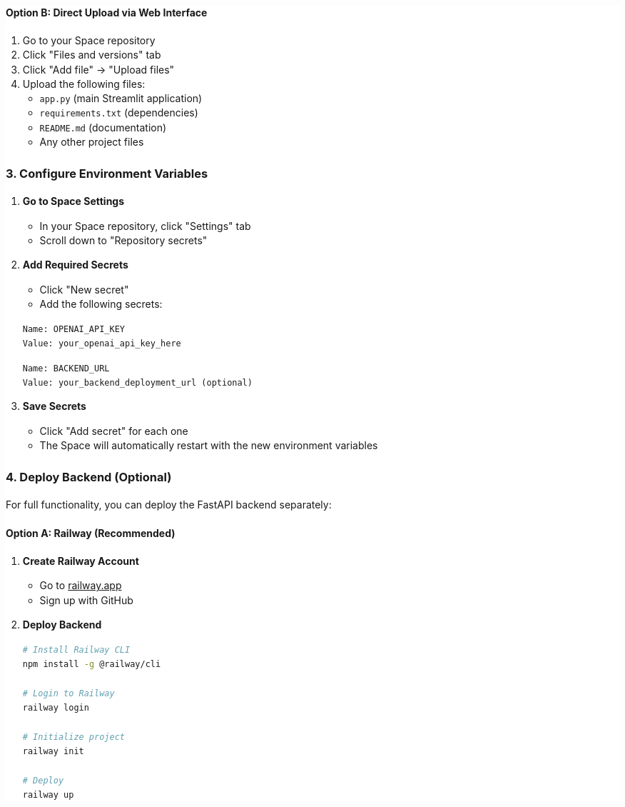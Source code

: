 #### Option B: Direct Upload via Web Interface

1. Go to your Space repository
2. Click "Files and versions" tab
3. Click "Add file" → "Upload files"
4. Upload the following files:
   - `app.py` (main Streamlit application)
   - `requirements.txt` (dependencies)
   - `README.md` (documentation)
   - Any other project files

### 3. Configure Environment Variables

1. **Go to Space Settings**
   - In your Space repository, click "Settings" tab
   - Scroll down to "Repository secrets"

2. **Add Required Secrets**
   - Click "New secret"
   - Add the following secrets:

   ```
   Name: OPENAI_API_KEY
   Value: your_openai_api_key_here
   ```

   ```
   Name: BACKEND_URL
   Value: your_backend_deployment_url (optional)
   ```

3. **Save Secrets**
   - Click "Add secret" for each one
   - The Space will automatically restart with the new environment variables

### 4. Deploy Backend (Optional)

For full functionality, you can deploy the FastAPI backend separately:

#### Option A: Railway (Recommended)

1. **Create Railway Account**
   - Go to [railway.app](https://railway.app)
   - Sign up with GitHub

2. **Deploy Backend**
   ```bash
   # Install Railway CLI
   npm install -g @railway/cli

   # Login to Railway
   railway login

   # Initialize project
   railway init

   # Deploy
   railway up
   ```
